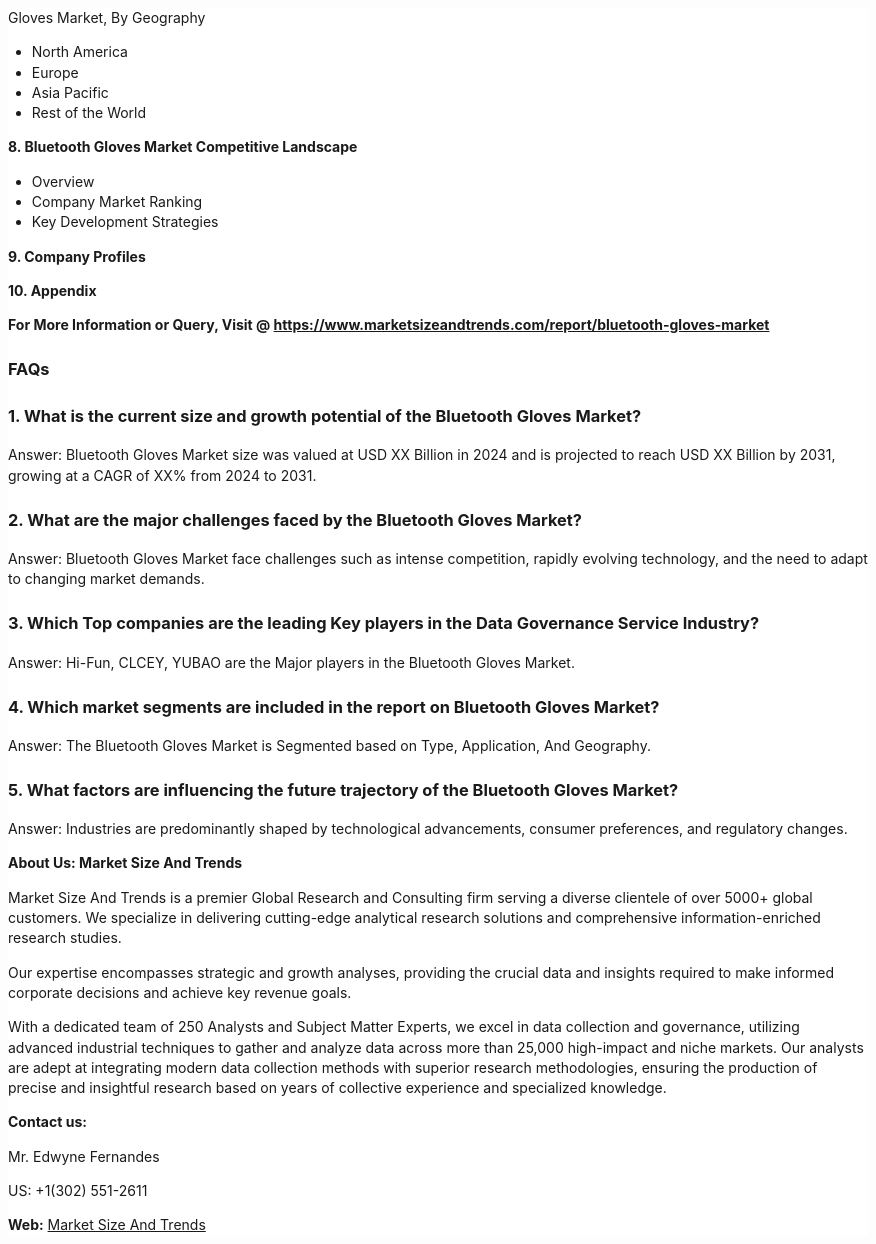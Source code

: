 Gloves Market, By Geography</span></strong></p></div><div class="" data-test-id=""><ul><li><span class="">North America</span></li><li><span class="">Europe</span></li><li><span class="">Asia Pacific</span></li><li><span class="">Rest of the World</span></li></ul></div><div class="" data-test-id=""><p><strong><span class="">8. Bluetooth Gloves Market Competitive Landscape</span></strong></p></div><div class="" data-test-id=""><ul><li><span class="">Overview</span></li><li><span class="">Company Market Ranking</span></li><li><span class="">Key Development Strategies</span></li></ul></div><div class="" data-test-id=""><p><strong><span class="">9. Company Profiles</span></strong></p></div><div class="" data-test-id=""><p><strong><span class="">10. Appendix</span></strong></p></div><div class="" data-test-id=""><p><strong><span class="">For More Information or Query, Visit @ <a href="https://www.marketsizeandtrends.com/report/bluetooth-gloves-market" target="_blank">https://www.marketsizeandtrends.com/report/bluetooth-gloves-market</a></span></strong></p></div><div class="" data-test-id=""><div class="article-main__content" data-test-id="publishing-text-block"><h3><strong><span class="">FAQs</span></strong></h3></div><div class="article-main__content" data-test-id="publishing-text-block"><h3><span class="">1. What is the current size and growth potential of the Bluetooth Gloves Market?</span></h3></div><div class="article-main__content" data-test-id="publishing-text-block"><p><span class="font-[700]">Answer</span><span class="">: Bluetooth Gloves Market size was valued at USD XX Billion in 2024 and is projected to reach USD XX Billion by 2031, growing at a CAGR of XX% from 2024 to 2031.</span></p></div><div class="article-main__content" data-test-id="publishing-text-block"><h3><span class="">2. What are the major challenges faced by the Bluetooth Gloves Market?</span></h3></div><div class="article-main__content" data-test-id="publishing-text-block"><p><span class="font-[700]">Answer</span><span class="">: Bluetooth Gloves Market face challenges such as intense competition, rapidly evolving technology, and the need to adapt to changing market demands.</span></p></div><div class="article-main__content" data-test-id="publishing-text-block"><h3><span class="">3. Which Top companies are the leading Key players in the Data Governance Service Industry?</span></h3></div><div class="article-main__content" data-test-id="publishing-text-block"><p><span class="font-[700]">Answer</span><span class="">: Hi-Fun, CLCEY, YUBAO are the Major players in the Bluetooth Gloves Market.</span></p></div><div class="article-main__content" data-test-id="publishing-text-block"><h3><span class="">4. Which market segments are included in the report on Bluetooth Gloves Market?</span></h3></div><div class="article-main__content" data-test-id="publishing-text-block"><p><span class="font-[700]">Answer</span><span class="">: The Bluetooth Gloves Market is Segmented based on Type, Application, And Geography.</span></p></div><div class="article-main__content" data-test-id="publishing-text-block"><h3><span class="">5. What factors are influencing the future trajectory of the Bluetooth Gloves Market?</span></h3></div><div class="article-main__content" data-test-id="publishing-text-block"><p><span class="font-[700]">Answer:</span><span class="">&nbsp;Industries are predominantly shaped by technological advancements, consumer preferences, and regulatory changes.</span></p></div><p><strong><span class="">About Us: Market Size And Trends</span></strong></p></div><div class="" data-test-id=""><p><span class="">Market Size And Trends is a premier Global Research and Consulting firm serving a diverse clientele of over 5000+ global customers. We specialize in delivering cutting-edge analytical research solutions and comprehensive information-enriched research studies.</span></p></div><div class="" data-test-id=""><p><span class="">Our expertise encompasses strategic and growth analyses, providing the crucial data and insights required to make informed corporate decisions and achieve key revenue goals.</span></p></div><div class="" data-test-id=""><p><span class="">With a dedicated team of 250 Analysts and Subject Matter Experts, we excel in data collection and governance, utilizing advanced industrial techniques to gather and analyze data across more than 25,000 high-impact and niche markets. Our analysts are adept at integrating modern data collection methods with superior research methodologies, ensuring the production of precise and insightful research based on years of collective experience and specialized knowledge.</span></p></div><div class="" data-test-id=""><p><strong><span class="">Contact us:</span></strong></p></div><div class="" data-test-id=""><p><span class="">Mr. Edwyne Fernandes</span></p></div><div class="" data-test-id=""><p><span class="">US: +1(302) 551-2611<br /></span></p><p><span class=""><strong>Web:</strong> <a href="https://www.marketsizeandtrends.com/" target="_blank">Market Size And Trends</a></span></p></div>
